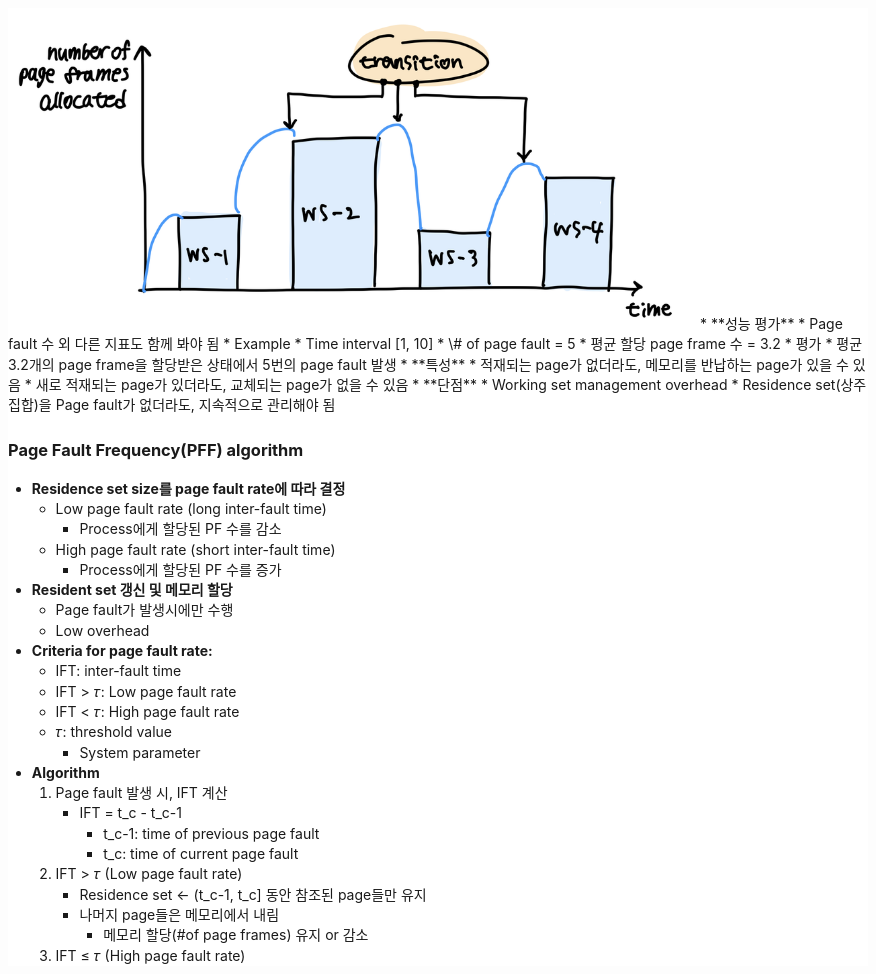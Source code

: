  <img src = "../img/운영체제/Working set Transition.png" width ="80%">
* **성능 평가**
  * Page fault 수 외 다른 지표도 함께 봐야 됨
  * Example
    * Time interval [1, 10]
      * \# of page fault = 5
      * 평균 할당 page frame 수 = 3.2
    * 평가
      * 평균 3.2개의 page frame을 할당받은 상태에서 5번의 page fault 발생
* **특성**
  * 적재되는 page가 없더라도, 메모리를 반납하는 page가 있을 수 있음
  * 새로 적재되는 page가 있더라도, 교체되는 page가 없을 수 있음
* **단점**
  * Working set management overhead
  * Residence set(상주 집합)을 Page fault가 없더라도, 지속적으로 관리해야 됨



### Page Fault Frequency(PFF) algorithm

* **Residence set size를 page fault rate에 따라 결정**
  * Low page fault rate (long inter-fault time)
    * Process에게 할당된 PF 수를 감소
  * High page fault rate (short inter-fault time)
    * Process에게 할당된 PF 수를 증가
* **Resident set 갱신 및 메모리 할당**
  * Page fault가 발생시에만 수행
  * Low overhead
* **Criteria for page fault rate:**
  * IFT: inter-fault time
  * IFT > 𝜏: Low page fault rate
  * IFT < 𝜏: High page fault rate
  * 𝜏: threshold value
    * System parameter
* **Algorithm**
  1. Page fault 발생 시, IFT 계산
     * IFT = t_c - t_c-1
       * t_c-1: time of previous page fault
       * t_c: time of current page fault
  2. IFT > 𝜏 (Low page fault rate)
     * Residence set ← (t_c-1, t_c] 동안 참조된 page들만 유지
     * 나머지 page들은 메모리에서 내림
        * 메모리 할당(#of page frames) 유지 or 감소
  3. IFT ≤ 𝜏 (High page fault rate)